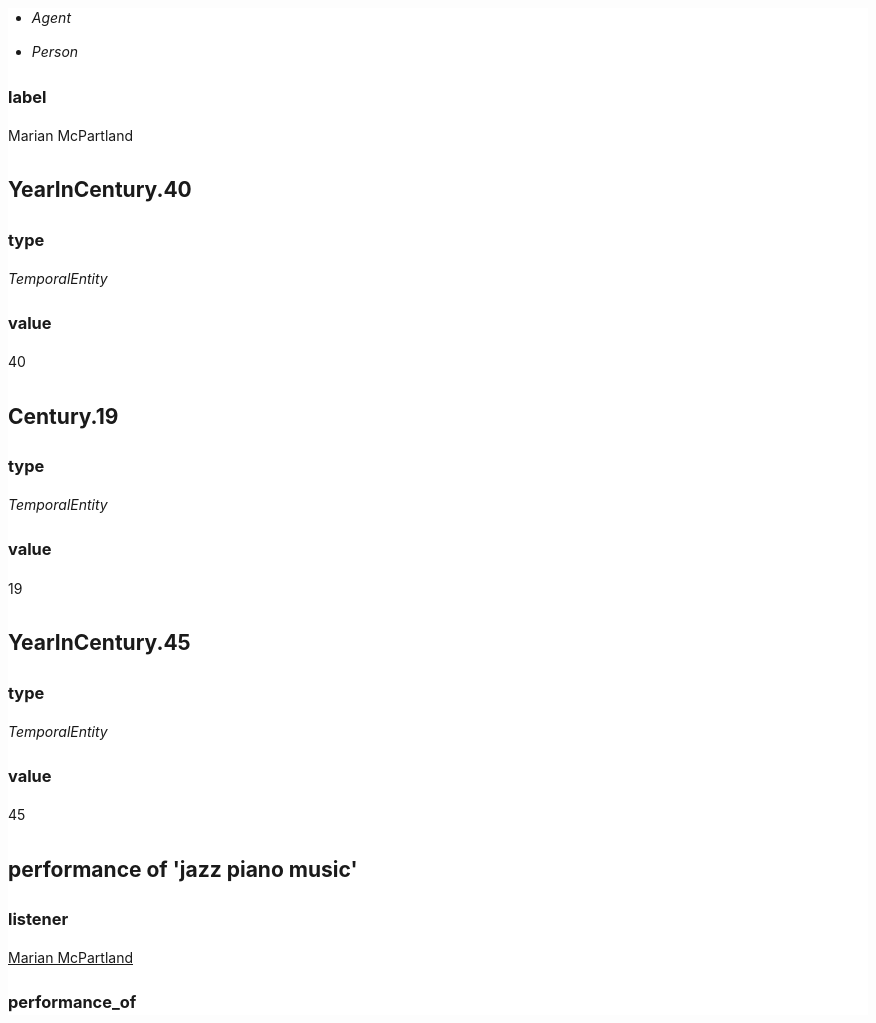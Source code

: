  - *Agent*

 - *Person*

### label


Marian McPartland

## YearInCentury.40

### type


*TemporalEntity*

### value


40

## Century.19

### type


*TemporalEntity*

### value


19

## YearInCentury.45

### type


*TemporalEntity*

### value


45

## performance of 'jazz piano music'

### listener


[Marian McPartland](#Marian-McPartland)

### performance_of
